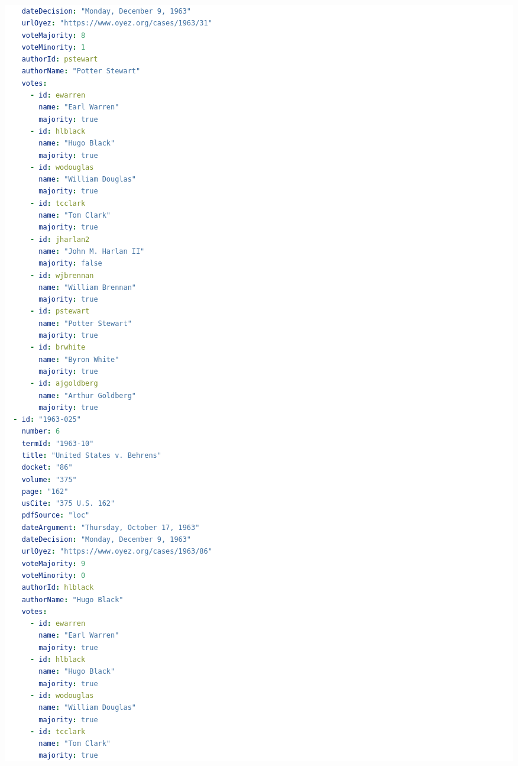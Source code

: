 ```yaml
    dateDecision: "Monday, December 9, 1963"
    urlOyez: "https://www.oyez.org/cases/1963/31"
    voteMajority: 8
    voteMinority: 1
    authorId: pstewart
    authorName: "Potter Stewart"
    votes:
      - id: ewarren
        name: "Earl Warren"
        majority: true
      - id: hlblack
        name: "Hugo Black"
        majority: true
      - id: wodouglas
        name: "William Douglas"
        majority: true
      - id: tcclark
        name: "Tom Clark"
        majority: true
      - id: jharlan2
        name: "John M. Harlan II"
        majority: false
      - id: wjbrennan
        name: "William Brennan"
        majority: true
      - id: pstewart
        name: "Potter Stewart"
        majority: true
      - id: brwhite
        name: "Byron White"
        majority: true
      - id: ajgoldberg
        name: "Arthur Goldberg"
        majority: true
  - id: "1963-025"
    number: 6
    termId: "1963-10"
    title: "United States v. Behrens"
    docket: "86"
    volume: "375"
    page: "162"
    usCite: "375 U.S. 162"
    pdfSource: "loc"
    dateArgument: "Thursday, October 17, 1963"
    dateDecision: "Monday, December 9, 1963"
    urlOyez: "https://www.oyez.org/cases/1963/86"
    voteMajority: 9
    voteMinority: 0
    authorId: hlblack
    authorName: "Hugo Black"
    votes:
      - id: ewarren
        name: "Earl Warren"
        majority: true
      - id: hlblack
        name: "Hugo Black"
        majority: true
      - id: wodouglas
        name: "William Douglas"
        majority: true
      - id: tcclark
        name: "Tom Clark"
        majority: true
```